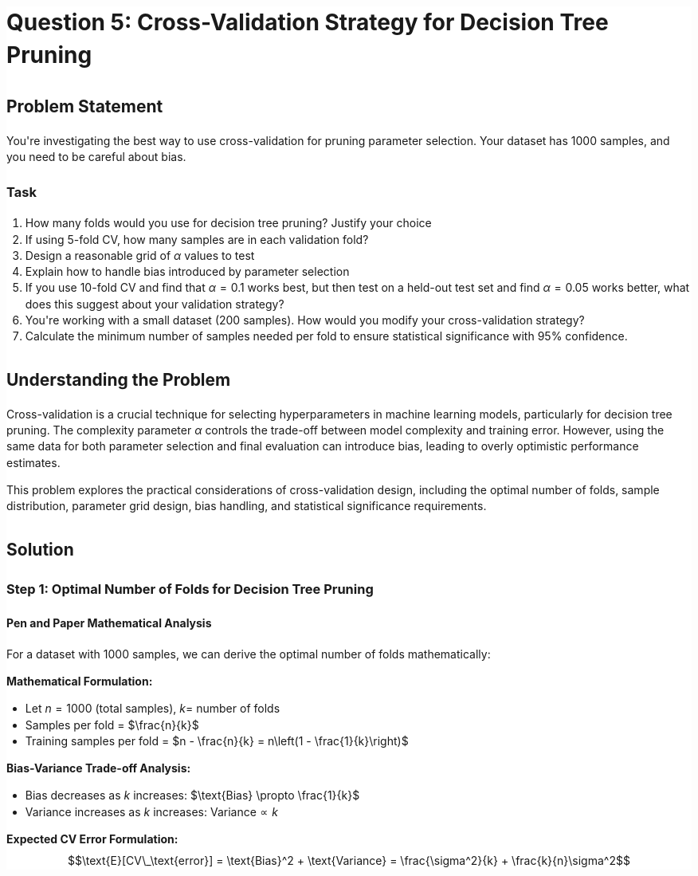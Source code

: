# Question 5: Cross-Validation Strategy for Decision Tree Pruning

## Problem Statement
You're investigating the best way to use cross-validation for pruning parameter selection. Your dataset has 1000 samples, and you need to be careful about bias.

### Task
1. How many folds would you use for decision tree pruning? Justify your choice
2. If using $5$-fold CV, how many samples are in each validation fold?
3. Design a reasonable grid of $\alpha$ values to test
4. Explain how to handle bias introduced by parameter selection
5. If you use $10$-fold CV and find that $\alpha = 0.1$ works best, but then test on a held-out test set and find $\alpha = 0.05$ works better, what does this suggest about your validation strategy?
6. You're working with a small dataset ($200$ samples). How would you modify your cross-validation strategy?
7. Calculate the minimum number of samples needed per fold to ensure statistical significance with $95\%$ confidence.

## Understanding the Problem
Cross-validation is a crucial technique for selecting hyperparameters in machine learning models, particularly for decision tree pruning. The complexity parameter $\alpha$ controls the trade-off between model complexity and training error. However, using the same data for both parameter selection and final evaluation can introduce bias, leading to overly optimistic performance estimates.

This problem explores the practical considerations of cross-validation design, including the optimal number of folds, sample distribution, parameter grid design, bias handling, and statistical significance requirements.

## Solution

### Step 1: Optimal Number of Folds for Decision Tree Pruning

#### Pen and Paper Mathematical Analysis

For a dataset with 1000 samples, we can derive the optimal number of folds mathematically:

**Mathematical Formulation:**
- Let $n = 1000$ (total samples), $k =$ number of folds
- Samples per fold = $\frac{n}{k}$
- Training samples per fold = $n - \frac{n}{k} = n\left(1 - \frac{1}{k}\right)$

**Bias-Variance Trade-off Analysis:**
- Bias decreases as $k$ increases: $\text{Bias} \propto \frac{1}{k}$
- Variance increases as $k$ increases: $\text{Variance} \propto k$

**Expected CV Error Formulation:**
$$\text{E}[CV\_\text{error}] = \text{Bias}^2 + \text{Variance} = \frac{\sigma^2}{k} + \frac{k}{n}\sigma^2$$
